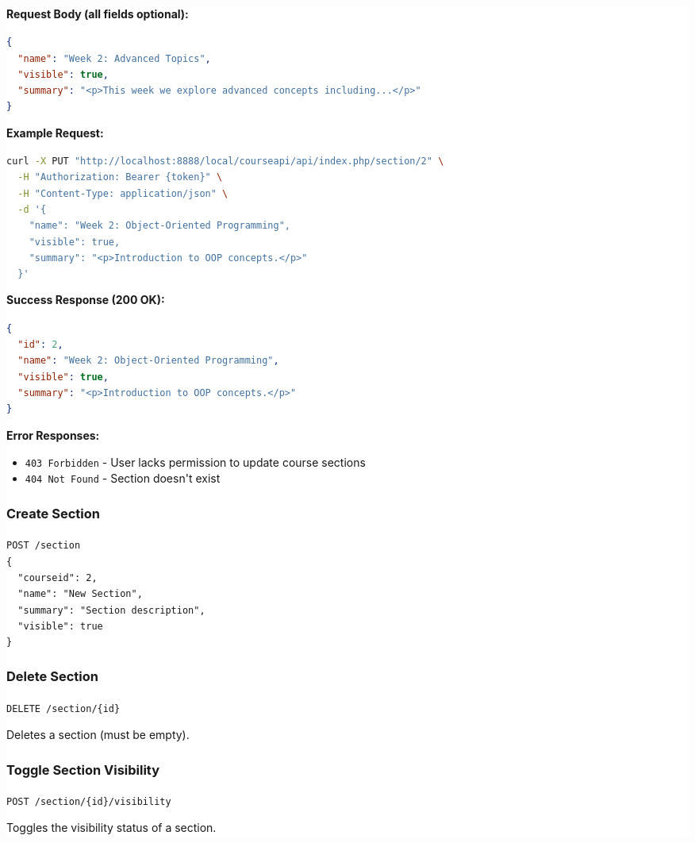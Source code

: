 **Request Body (all fields optional):**
```json
{
  "name": "Week 2: Advanced Topics",
  "visible": true,
  "summary": "<p>This week we explore advanced concepts including...</p>"
}
```

**Example Request:**
```bash
curl -X PUT "http://localhost:8888/local/courseapi/api/index.php/section/2" \
  -H "Authorization: Bearer {token}" \
  -H "Content-Type: application/json" \
  -d '{
    "name": "Week 2: Object-Oriented Programming",
    "visible": true,
    "summary": "<p>Introduction to OOP concepts.</p>"
  }'
```

**Success Response (200 OK):**
```json
{
  "id": 2,
  "name": "Week 2: Object-Oriented Programming",
  "visible": true,
  "summary": "<p>Introduction to OOP concepts.</p>"
}
```

**Error Responses:**
- `403 Forbidden` - User lacks permission to update course sections
- `404 Not Found` - Section doesn't exist

### Create Section
```
POST /section
{
  "courseid": 2,
  "name": "New Section",
  "summary": "Section description",
  "visible": true
}
```

### Delete Section
```
DELETE /section/{id}
```
Deletes a section (must be empty).

### Toggle Section Visibility
```
POST /section/{id}/visibility
```
Toggles the visibility status of a section.
